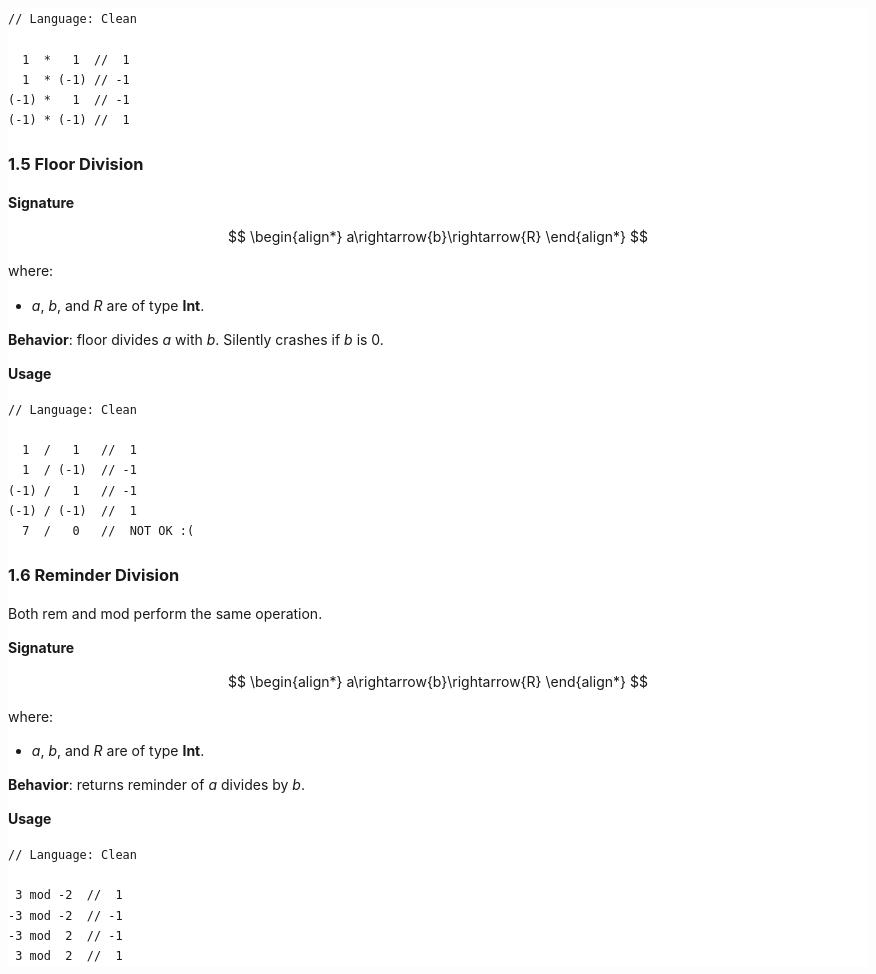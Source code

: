 ```
// Language: Clean

  1  *   1  //  1
  1  * (-1) // -1
(-1) *   1  // -1
(-1) * (-1) //  1
```

### 1.5 Floor Division

**Signature**

$$
\begin{align*}
a\rightarrow{b}\rightarrow{R}
\end{align*}
$$

where:
- $a$, $b$, and $R$ are of type $\textbf{Int}$.

**Behavior**: floor divides $a$ with $b$.
Silently crashes if $b$ is $0$.

**Usage**

```
// Language: Clean

  1  /   1   //  1
  1  / (-1)  // -1
(-1) /   1   // -1
(-1) / (-1)  //  1
  7  /   0   //  NOT OK :(
```

### 1.6 Reminder Division

Both $\text{rem}$  and $\text{mod}$ perform the same operation.

**Signature**

$$
\begin{align*}
a\rightarrow{b}\rightarrow{R}
\end{align*}
$$

where:
- $a$, $b$, and $R$ are of type $\textbf{Int}$.

**Behavior**: returns reminder of $a$ divides by $b$.

**Usage**

```
// Language: Clean

 3 mod -2  //  1
-3 mod -2  // -1
-3 mod  2  // -1
 3 mod  2  //  1
```
